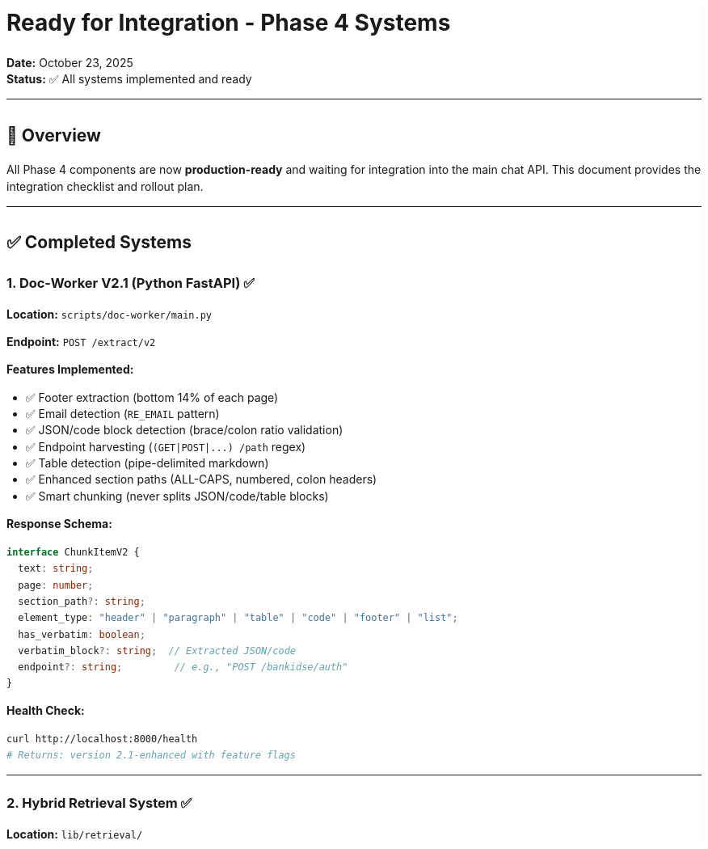 # Ready for Integration - Phase 4 Systems
**Date:** October 23, 2025  
**Status:** ✅ All systems implemented and ready

---

## 🎯 Overview

All Phase 4 components are now **production-ready** and waiting for integration into the main chat API. This document provides the integration checklist and rollout plan.

---

## ✅ Completed Systems

### 1. Doc-Worker V2.1 (Python FastAPI) ✅
**Location:** `scripts/doc-worker/main.py`

**Endpoint:** `POST /extract/v2`

**Features Implemented:**
- ✅ Footer extraction (bottom 14% of each page)
- ✅ Email detection (`RE_EMAIL` pattern)
- ✅ JSON/code block detection (brace/colon ratio validation)
- ✅ Endpoint harvesting (`(GET|POST|...) /path` regex)
- ✅ Table detection (pipe-delimited markdown)
- ✅ Enhanced section paths (ALL-CAPS, numbered, colon headers)
- ✅ Smart chunking (never splits JSON/code/table blocks)

**Response Schema:**
```typescript
interface ChunkItemV2 {
  text: string;
  page: number;
  section_path?: string;
  element_type: "header" | "paragraph" | "table" | "code" | "footer" | "list";
  has_verbatim: boolean;
  verbatim_block?: string;  // Extracted JSON/code
  endpoint?: string;         // e.g., "POST /bankidse/auth"
}
```

**Health Check:**
```bash
curl http://localhost:8000/health
# Returns: version 2.1-enhanced with feature flags
```

---

### 2. Hybrid Retrieval System ✅
**Location:** `lib/retrieval/`
